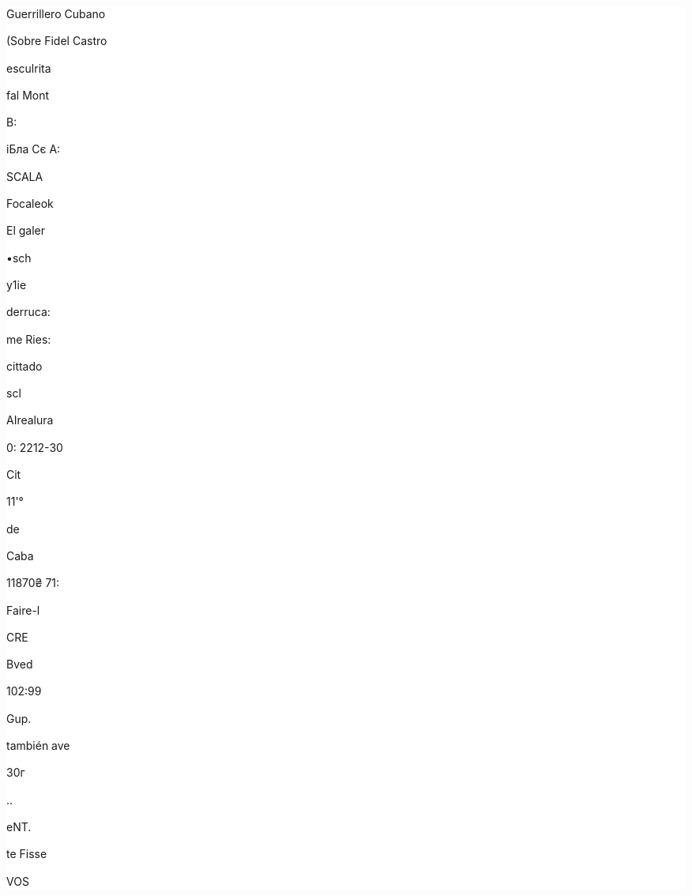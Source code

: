Guerrillero Cubano

(Sobre Fidel Castro

esculrita

fal Mont

B:

іБла Сє А:

SCALA

Focaleok

El galer

•sch

y1ie

derruca:

me Ries:

cittado

scl

AIrealura

0: 2212-30

Cit

11'°

de

Caba

11870₴ 71:

Faire-l

CRE

Bved

102:99

Gup.

también ave

30г

..

eNT.

te Fisse

VOS
